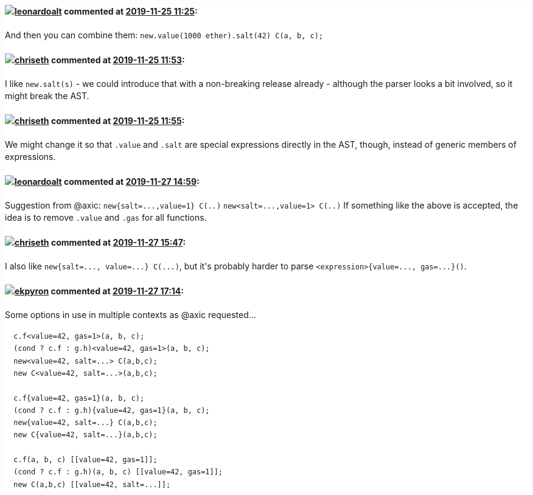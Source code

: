 #### <img src="https://avatars.githubusercontent.com/u/504195?u=ce2facd14af9fd474ebff49f0d44891f56f7500f&v=4" width="50">[leonardoalt](https://github.com/leonardoalt) commented at [2019-11-25 11:25](https://github.com/ethereum/solidity/issues/2136#issuecomment-558113203):

And then you can combine them:
`new.value(1000 ether).salt(42) C(a, b, c);`

#### <img src="https://avatars.githubusercontent.com/u/9073706?v=4" width="50">[chriseth](https://github.com/chriseth) commented at [2019-11-25 11:53](https://github.com/ethereum/solidity/issues/2136#issuecomment-558122301):

I like `new.salt(s)` - we could introduce that with a non-breaking release already - although the parser looks a bit involved, so it might break the AST.

#### <img src="https://avatars.githubusercontent.com/u/9073706?v=4" width="50">[chriseth](https://github.com/chriseth) commented at [2019-11-25 11:55](https://github.com/ethereum/solidity/issues/2136#issuecomment-558122899):

We might change it so that `.value` and `.salt` are special expressions directly in the AST, though, instead of generic members of expressions.

#### <img src="https://avatars.githubusercontent.com/u/504195?u=ce2facd14af9fd474ebff49f0d44891f56f7500f&v=4" width="50">[leonardoalt](https://github.com/leonardoalt) commented at [2019-11-27 14:59](https://github.com/ethereum/solidity/issues/2136#issuecomment-559122865):

Suggestion from @axic:
`new{salt=...,value=1} C(..)`
`new<salt=...,value=1> C(..)`
If something like the above is accepted, the idea is to remove `.value` and `.gas` for all functions.

#### <img src="https://avatars.githubusercontent.com/u/9073706?v=4" width="50">[chriseth](https://github.com/chriseth) commented at [2019-11-27 15:47](https://github.com/ethereum/solidity/issues/2136#issuecomment-559142733):

I also like `new{salt=..., value=...} C(...)`, but it's probably harder to parse `<expression>{value=..., gas=...}()`.

#### <img src="https://avatars.githubusercontent.com/u/1347491?v=4" width="50">[ekpyron](https://github.com/ekpyron) commented at [2019-11-27 17:14](https://github.com/ethereum/solidity/issues/2136#issuecomment-559177627):

Some options in use in multiple contexts as @axic requested...
```
  c.f<value=42, gas=1>(a, b, c);
  (cond ? c.f : g.h)<value=42, gas=1>(a, b, c);
  new<value=42, salt=...> C(a,b,c);
  new C<value=42, salt=...>(a,b,c);

  c.f{value=42, gas=1}(a, b, c);
  (cond ? c.f : g.h){value=42, gas=1}(a, b, c);
  new{value=42, salt=...} C(a,b,c);
  new C{value=42, salt=...}(a,b,c);

  c.f(a, b, c) [[value=42, gas=1]];
  (cond ? c.f : g.h)(a, b, c) [[value=42, gas=1]];
  new C(a,b,c) [[value=42, salt=...]];

```